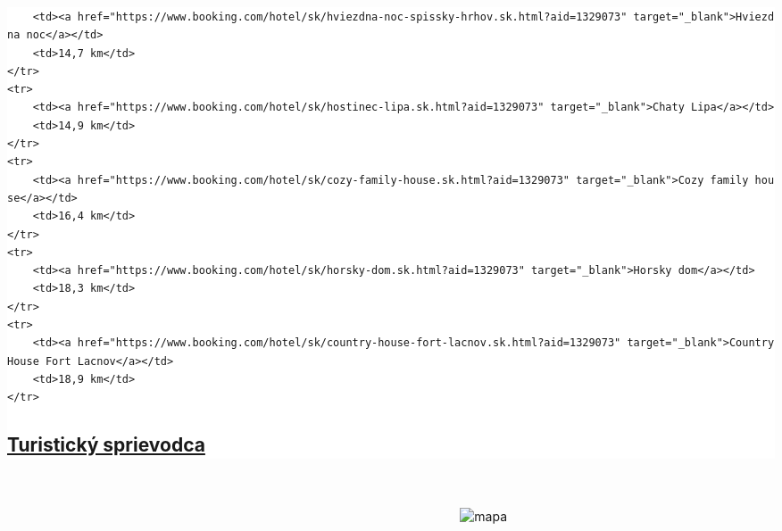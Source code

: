        <td><a href="https://www.booking.com/hotel/sk/hviezdna-noc-spissky-hrhov.sk.html?aid=1329073" target="_blank">Hviezdna noc</a></td>
        <td>14,7 km</td>
    </tr>
    <tr>
        <td><a href="https://www.booking.com/hotel/sk/hostinec-lipa.sk.html?aid=1329073" target="_blank">Chaty Lipa</a></td>
        <td>14,9 km</td>
    </tr>
    <tr>
        <td><a href="https://www.booking.com/hotel/sk/cozy-family-house.sk.html?aid=1329073" target="_blank">Cozy family house</a></td>
        <td>16,4 km</td>
    </tr>
    <tr>
        <td><a href="https://www.booking.com/hotel/sk/horsky-dom.sk.html?aid=1329073" target="_blank">Horsky dom</a></td>
        <td>18,3 km</td>
    </tr>
    <tr>
        <td><a href="https://www.booking.com/hotel/sk/country-house-fort-lacnov.sk.html?aid=1329073" target="_blank">Country House Fort Lacnov</a></td>
        <td>18,9 km</td>
    </tr>
</table> 
</section>
</div>

<div style="float: right">
<div style="margin-right: 300px; margin-top: 100px;">
<img src="obrazky/mapa.PNG" alt="mapa" width="1000" height="700" title="mapa">
</div>
</div>

<a href="formular.html" target="_blank"><h2> <i class="fa-solid fa-flag"></i> Turistický sprievodca</h2></a>

</body>
</html>
